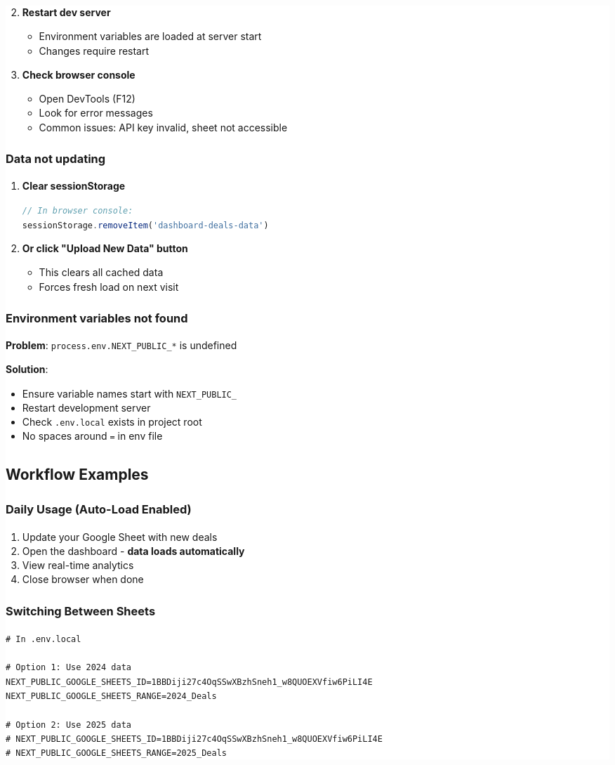 2. **Restart dev server**
   - Environment variables are loaded at server start
   - Changes require restart

3. **Check browser console**
   - Open DevTools (F12)
   - Look for error messages
   - Common issues: API key invalid, sheet not accessible

### Data not updating

1. **Clear sessionStorage**
   ```javascript
   // In browser console:
   sessionStorage.removeItem('dashboard-deals-data')
   ```

2. **Or click "Upload New Data" button**
   - This clears all cached data
   - Forces fresh load on next visit

### Environment variables not found

**Problem**: `process.env.NEXT_PUBLIC_*` is undefined

**Solution**:
- Ensure variable names start with `NEXT_PUBLIC_`
- Restart development server
- Check `.env.local` exists in project root
- No spaces around `=` in env file

## Workflow Examples

### Daily Usage (Auto-Load Enabled)

1. Update your Google Sheet with new deals
2. Open the dashboard - **data loads automatically**
3. View real-time analytics
4. Close browser when done

### Switching Between Sheets

```env
# In .env.local

# Option 1: Use 2024 data
NEXT_PUBLIC_GOOGLE_SHEETS_ID=1BBDiji27c4OqSSwXBzhSneh1_w8QUOEXVfiw6PiLI4E
NEXT_PUBLIC_GOOGLE_SHEETS_RANGE=2024_Deals

# Option 2: Use 2025 data
# NEXT_PUBLIC_GOOGLE_SHEETS_ID=1BBDiji27c4OqSSwXBzhSneh1_w8QUOEXVfiw6PiLI4E
# NEXT_PUBLIC_GOOGLE_SHEETS_RANGE=2025_Deals
```
